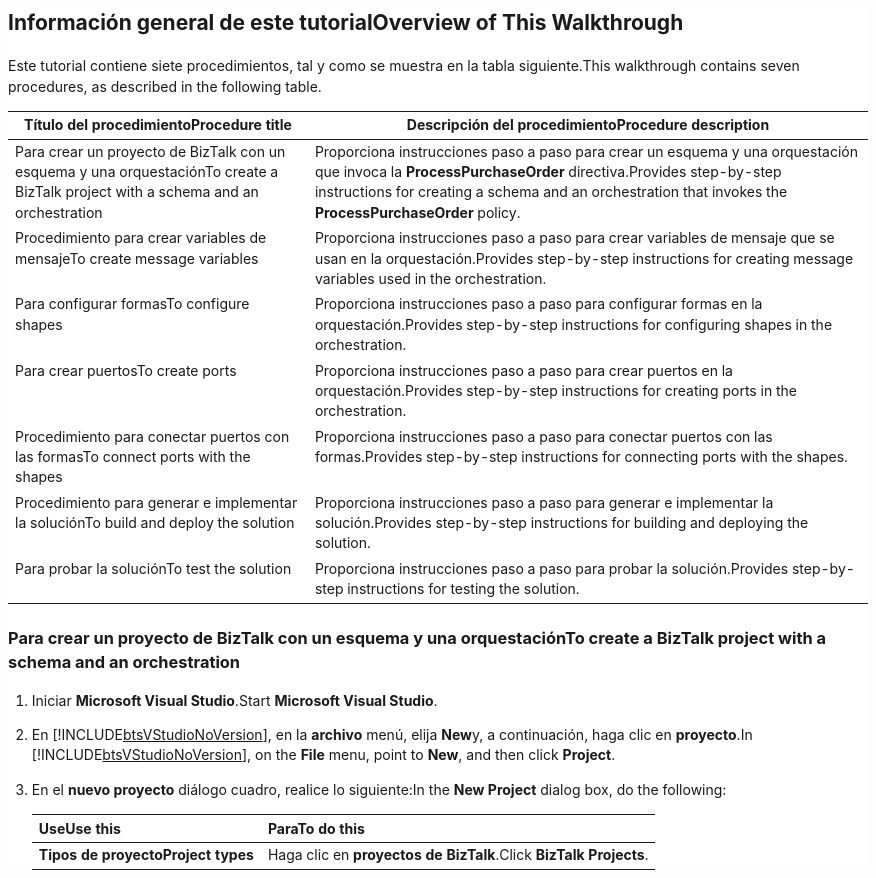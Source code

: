 ## <a name="overview-of-this-walkthrough"></a><span data-ttu-id="d78f7-110">Información general de este tutorial</span><span class="sxs-lookup"><span data-stu-id="d78f7-110">Overview of This Walkthrough</span></span>  
 <span data-ttu-id="d78f7-111">Este tutorial contiene siete procedimientos, tal y como se muestra en la tabla siguiente.</span><span class="sxs-lookup"><span data-stu-id="d78f7-111">This walkthrough contains seven procedures, as described in the following table.</span></span>  
  
|<span data-ttu-id="d78f7-112">Título del procedimiento</span><span class="sxs-lookup"><span data-stu-id="d78f7-112">Procedure title</span></span>|<span data-ttu-id="d78f7-113">Descripción del procedimiento</span><span class="sxs-lookup"><span data-stu-id="d78f7-113">Procedure description</span></span>|  
|---------------------|---------------------------|  
|<span data-ttu-id="d78f7-114">Para crear un proyecto de BizTalk con un esquema y una orquestación</span><span class="sxs-lookup"><span data-stu-id="d78f7-114">To create a BizTalk project with a schema and an orchestration</span></span>|<span data-ttu-id="d78f7-115">Proporciona instrucciones paso a paso para crear un esquema y una orquestación que invoca la **ProcessPurchaseOrder** directiva.</span><span class="sxs-lookup"><span data-stu-id="d78f7-115">Provides step-by-step instructions for creating a schema and an orchestration that invokes the **ProcessPurchaseOrder** policy.</span></span>|  
|<span data-ttu-id="d78f7-116">Procedimiento para crear variables de mensaje</span><span class="sxs-lookup"><span data-stu-id="d78f7-116">To create message variables</span></span>|<span data-ttu-id="d78f7-117">Proporciona instrucciones paso a paso para crear variables de mensaje que se usan en la orquestación.</span><span class="sxs-lookup"><span data-stu-id="d78f7-117">Provides step-by-step instructions for creating message variables used in the orchestration.</span></span>|  
|<span data-ttu-id="d78f7-118">Para configurar formas</span><span class="sxs-lookup"><span data-stu-id="d78f7-118">To configure shapes</span></span>|<span data-ttu-id="d78f7-119">Proporciona instrucciones paso a paso para configurar formas en la orquestación.</span><span class="sxs-lookup"><span data-stu-id="d78f7-119">Provides step-by-step instructions for configuring shapes in the orchestration.</span></span>|  
|<span data-ttu-id="d78f7-120">Para crear puertos</span><span class="sxs-lookup"><span data-stu-id="d78f7-120">To create ports</span></span>|<span data-ttu-id="d78f7-121">Proporciona instrucciones paso a paso para crear puertos en la orquestación.</span><span class="sxs-lookup"><span data-stu-id="d78f7-121">Provides step-by-step instructions for creating ports in the orchestration.</span></span>|  
|<span data-ttu-id="d78f7-122">Procedimiento para conectar puertos con las formas</span><span class="sxs-lookup"><span data-stu-id="d78f7-122">To connect ports with the shapes</span></span>|<span data-ttu-id="d78f7-123">Proporciona instrucciones paso a paso para conectar puertos con las formas.</span><span class="sxs-lookup"><span data-stu-id="d78f7-123">Provides step-by-step instructions for connecting ports with the shapes.</span></span>|  
|<span data-ttu-id="d78f7-124">Procedimiento para generar e implementar la solución</span><span class="sxs-lookup"><span data-stu-id="d78f7-124">To build and deploy the solution</span></span>|<span data-ttu-id="d78f7-125">Proporciona instrucciones paso a paso para generar e implementar la solución.</span><span class="sxs-lookup"><span data-stu-id="d78f7-125">Provides step-by-step instructions for building and deploying the solution.</span></span>|  
|<span data-ttu-id="d78f7-126">Para probar la solución</span><span class="sxs-lookup"><span data-stu-id="d78f7-126">To test the solution</span></span>|<span data-ttu-id="d78f7-127">Proporciona instrucciones paso a paso para probar la solución.</span><span class="sxs-lookup"><span data-stu-id="d78f7-127">Provides step-by-step instructions for testing the solution.</span></span>|  
  
### <a name="to-create-a-biztalk-project-with-a-schema-and-an-orchestration"></a><span data-ttu-id="d78f7-128">Para crear un proyecto de BizTalk con un esquema y una orquestación</span><span class="sxs-lookup"><span data-stu-id="d78f7-128">To create a BizTalk project with a schema and an orchestration</span></span>  
  
1.  <span data-ttu-id="d78f7-129">Iniciar **Microsoft Visual Studio**.</span><span class="sxs-lookup"><span data-stu-id="d78f7-129">Start **Microsoft Visual Studio**.</span></span>  
  
2.  <span data-ttu-id="d78f7-130">En [!INCLUDE[btsVStudioNoVersion](../includes/btsvstudionoversion-md.md)], en la **archivo** menú, elija **New**y, a continuación, haga clic en **proyecto**.</span><span class="sxs-lookup"><span data-stu-id="d78f7-130">In [!INCLUDE[btsVStudioNoVersion](../includes/btsvstudionoversion-md.md)], on the **File** menu, point to **New**, and then click **Project**.</span></span>  
  
3.  <span data-ttu-id="d78f7-131">En el **nuevo proyecto** diálogo cuadro, realice lo siguiente:</span><span class="sxs-lookup"><span data-stu-id="d78f7-131">In the **New Project** dialog box, do the following:</span></span>  
  
    |<span data-ttu-id="d78f7-132">Use</span><span class="sxs-lookup"><span data-stu-id="d78f7-132">Use this</span></span>|<span data-ttu-id="d78f7-133">Para</span><span class="sxs-lookup"><span data-stu-id="d78f7-133">To do this</span></span>|  
    |--------------|----------------|  
    |<span data-ttu-id="d78f7-134">**Tipos de proyecto**</span><span class="sxs-lookup"><span data-stu-id="d78f7-134">**Project types**</span></span>|<span data-ttu-id="d78f7-135">Haga clic en **proyectos de BizTalk**.</span><span class="sxs-lookup"><span data-stu-id="d78f7-135">Click **BizTalk Projects**.</span></span>|  